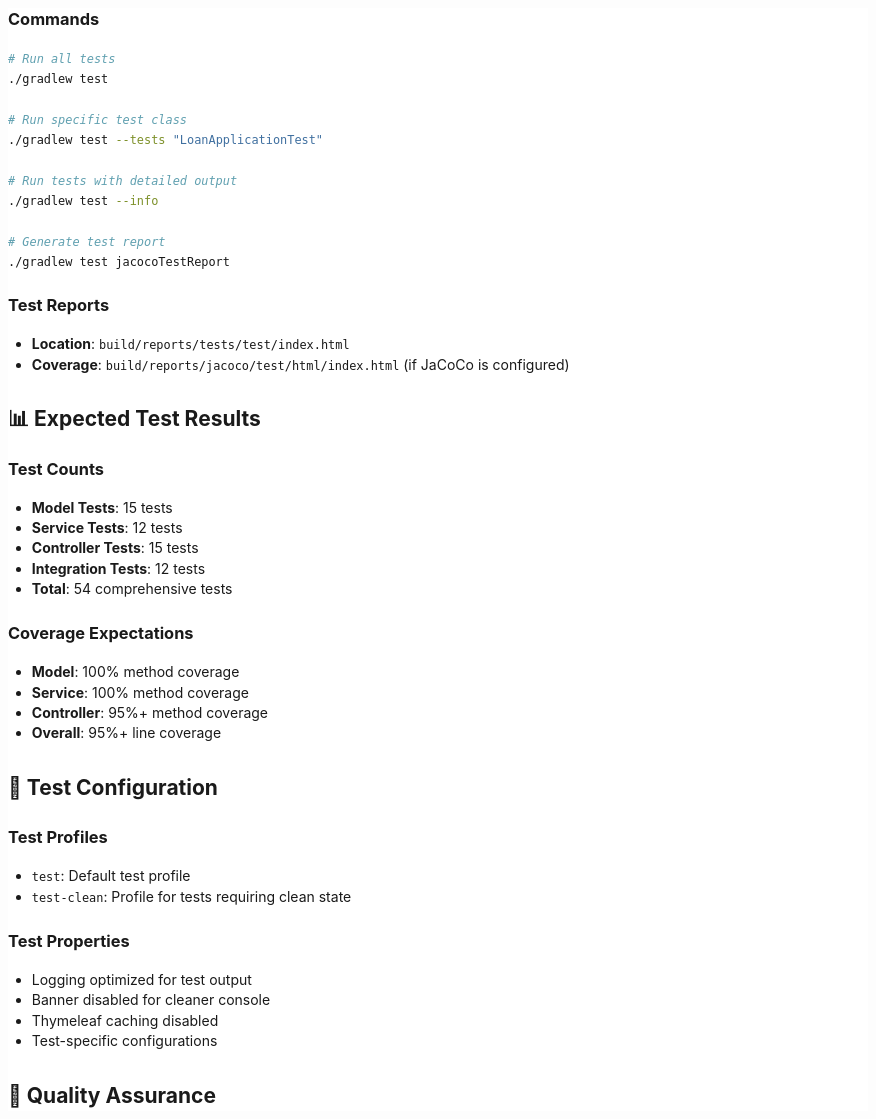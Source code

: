 ### Commands

```bash
# Run all tests
./gradlew test

# Run specific test class
./gradlew test --tests "LoanApplicationTest"

# Run tests with detailed output
./gradlew test --info

# Generate test report
./gradlew test jacocoTestReport
```

### Test Reports
- **Location**: `build/reports/tests/test/index.html`
- **Coverage**: `build/reports/jacoco/test/html/index.html` (if JaCoCo is configured)

## 📊 Expected Test Results

### Test Counts
- **Model Tests**: 15 tests
- **Service Tests**: 12 tests  
- **Controller Tests**: 15 tests
- **Integration Tests**: 12 tests
- **Total**: 54 comprehensive tests

### Coverage Expectations
- **Model**: 100% method coverage
- **Service**: 100% method coverage
- **Controller**: 95%+ method coverage
- **Overall**: 95%+ line coverage

## 🔧 Test Configuration

### Test Profiles
- `test`: Default test profile
- `test-clean`: Profile for tests requiring clean state

### Test Properties
- Logging optimized for test output
- Banner disabled for cleaner console
- Thymeleaf caching disabled
- Test-specific configurations

## 🎯 Quality Assurance
